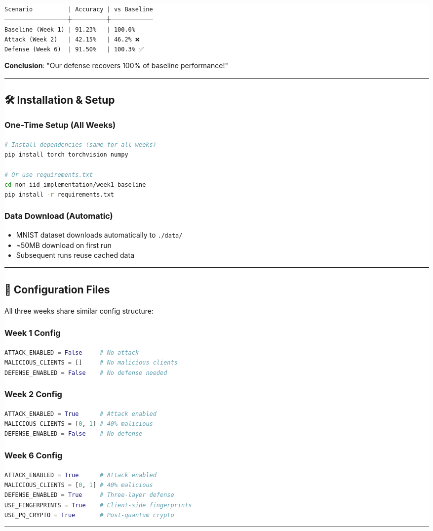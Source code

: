 ```
Scenario          | Accuracy | vs Baseline
──────────────────┼──────────┼────────────
Baseline (Week 1) | 91.23%   | 100.0%
Attack (Week 2)   | 42.15%   | 46.2% ❌
Defense (Week 6)  | 91.50%   | 100.3% ✅
```

**Conclusion**: "Our defense recovers 100% of baseline performance!"

---

## 🛠️ Installation & Setup

### One-Time Setup (All Weeks)
```bash
# Install dependencies (same for all weeks)
pip install torch torchvision numpy

# Or use requirements.txt
cd non_iid_implementation/week1_baseline
pip install -r requirements.txt
```

### Data Download (Automatic)
- MNIST dataset downloads automatically to `./data/`
- ~50MB download on first run
- Subsequent runs reuse cached data

---

## 📝 Configuration Files

All three weeks share similar config structure:

### Week 1 Config
```python
ATTACK_ENABLED = False     # No attack
MALICIOUS_CLIENTS = []     # No malicious clients
DEFENSE_ENABLED = False    # No defense needed
```

### Week 2 Config
```python
ATTACK_ENABLED = True      # Attack enabled
MALICIOUS_CLIENTS = [0, 1] # 40% malicious
DEFENSE_ENABLED = False    # No defense
```

### Week 6 Config
```python
ATTACK_ENABLED = True      # Attack enabled
MALICIOUS_CLIENTS = [0, 1] # 40% malicious
DEFENSE_ENABLED = True     # Three-layer defense
USE_FINGERPRINTS = True    # Client-side fingerprints
USE_PQ_CRYPTO = True       # Post-quantum crypto
```

---